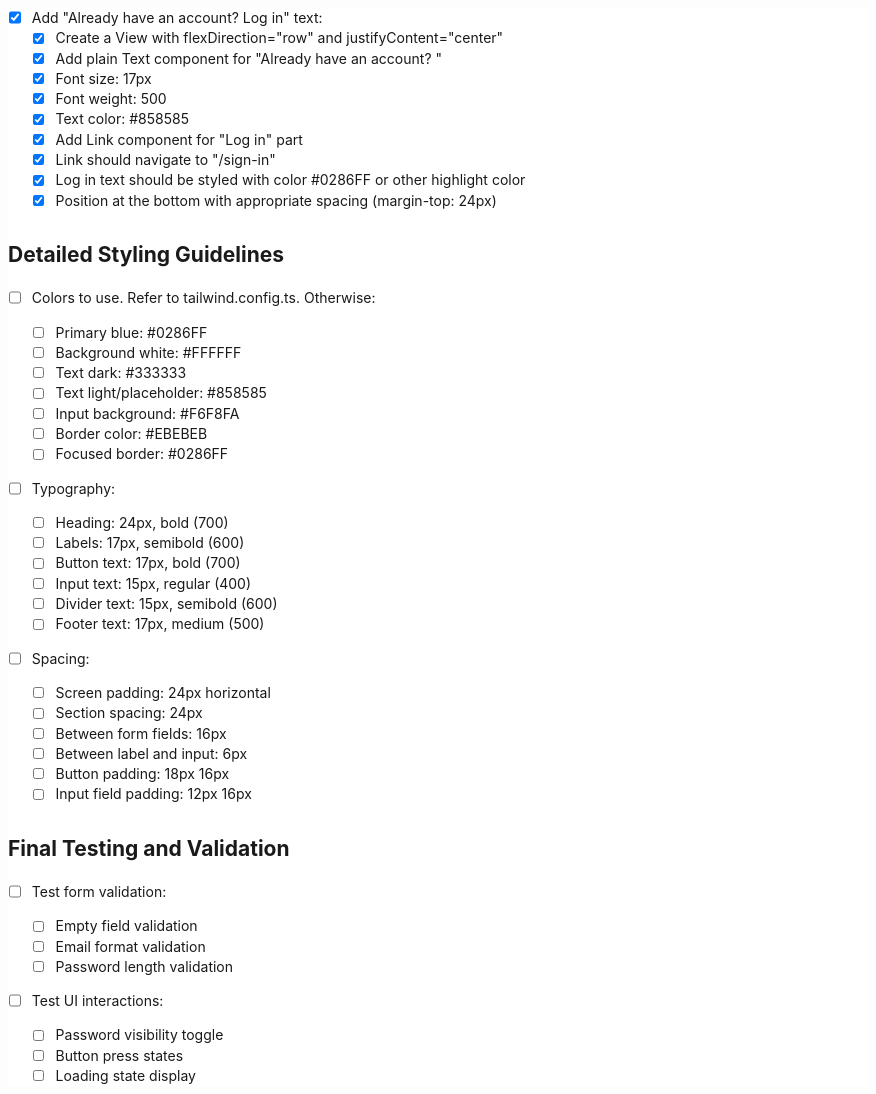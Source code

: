 - [x] Add "Already have an account? Log in" text:
  - [x] Create a View with flexDirection="row" and justifyContent="center"
  - [x] Add plain Text component for "Already have an account? "
  - [x] Font size: 17px
  - [x] Font weight: 500
  - [x] Text color: #858585
  - [x] Add Link component for "Log in" part
  - [x] Link should navigate to "/sign-in"
  - [x] Log in text should be styled with color #0286FF or other highlight color
  - [x] Position at the bottom with appropriate spacing (margin-top: 24px)

## Detailed Styling Guidelines

- [ ] Colors to use. Refer to tailwind.config.ts. Otherwise:

  - [ ] Primary blue: #0286FF
  - [ ] Background white: #FFFFFF
  - [ ] Text dark: #333333
  - [ ] Text light/placeholder: #858585
  - [ ] Input background: #F6F8FA
  - [ ] Border color: #EBEBEB
  - [ ] Focused border: #0286FF

- [ ] Typography:

  - [ ] Heading: 24px, bold (700)
  - [ ] Labels: 17px, semibold (600)
  - [ ] Button text: 17px, bold (700)
  - [ ] Input text: 15px, regular (400)
  - [ ] Divider text: 15px, semibold (600)
  - [ ] Footer text: 17px, medium (500)

- [ ] Spacing:
  - [ ] Screen padding: 24px horizontal
  - [ ] Section spacing: 24px
  - [ ] Between form fields: 16px
  - [ ] Between label and input: 6px
  - [ ] Button padding: 18px 16px
  - [ ] Input field padding: 12px 16px

## Final Testing and Validation

- [ ] Test form validation:

  - [ ] Empty field validation
  - [ ] Email format validation
  - [ ] Password length validation

- [ ] Test UI interactions:

  - [ ] Password visibility toggle
  - [ ] Button press states
  - [ ] Loading state display
